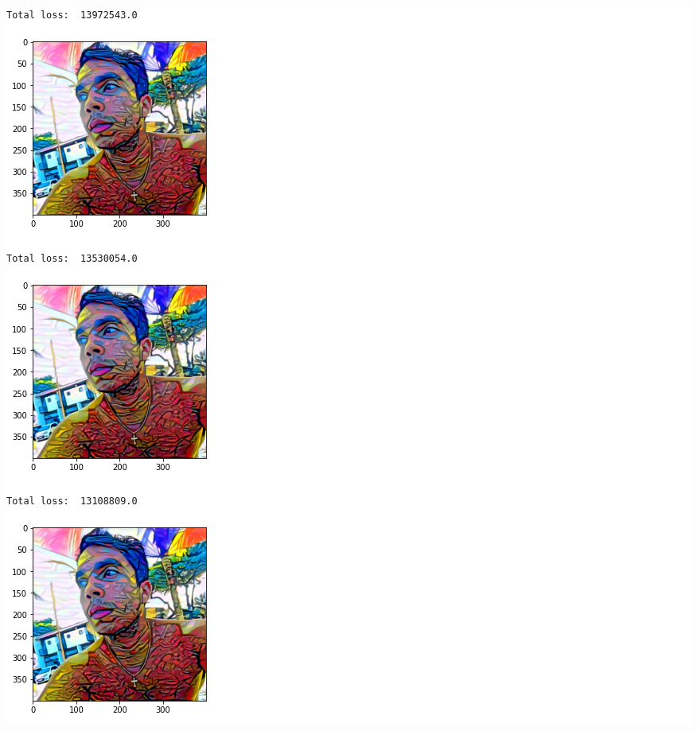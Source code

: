 
    Total loss:  13972543.0



![png](imagens/output_22_91.png)


    Total loss:  13530054.0



![png](imagens/output_22_93.png)


    Total loss:  13108809.0



![png](imagens/output_22_95.png)
